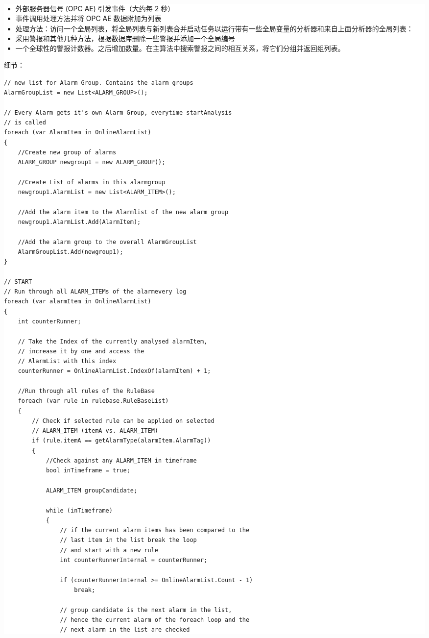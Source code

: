 *   外部服务器信号 (OPC AE) 引发事件（大约每 2 秒）
*   事件调用处理方法并将 OPC AE 数据附加为列表
*   处理方法：访问一个全局列表，将全局列表与新列表合并启动任务以运行带有一些全局变量的分析器和来自上面分析器的全局列表：
*   采用警报和其他几种方法，根据数据库删除一些警报并添加一个全局编号
*   一个全球性的警报计数器。之后增加数量。在主算法中搜索警报之间的相互关系，将它们分组并返回组列表。

细节：

```
// new list for Alarm_Group. Contains the alarm groups
AlarmGroupList = new List<ALARM_GROUP>();

// Every Alarm gets it's own Alarm Group, everytime startAnalysis 
// is called
foreach (var AlarmItem in OnlineAlarmList)
{
    //Create new group of alarms
    ALARM_GROUP newgroup1 = new ALARM_GROUP();

    //Create List of alarms in this alarmgroup
    newgroup1.AlarmList = new List<ALARM_ITEM>();

    //Add the alarm item to the Alarmlist of the new alarm group
    newgroup1.AlarmList.Add(AlarmItem);

    //Add the alarm group to the overall AlarmGroupList
    AlarmGroupList.Add(newgroup1);    
}

// START 
// Run through all ALARM_ITEMs of the alarmevery log
foreach (var alarmItem in OnlineAlarmList)
{
    int counterRunner;

    // Take the Index of the currently analysed alarmItem, 
    // increase it by one and access the 
    // AlarmList with this index
    counterRunner = OnlineAlarmList.IndexOf(alarmItem) + 1;

    //Run through all rules of the RuleBase
    foreach (var rule in rulebase.RuleBaseList)
    {
        // Check if selected rule can be applied on selected 
        // ALARM_ITEM (itemA vs. ALARM_ITEM)
        if (rule.itemA == getAlarmType(alarmItem.AlarmTag))
        {
            //Check against any ALARM_ITEM in timeframe
            bool inTimeframe = true;

            ALARM_ITEM groupCandidate;

            while (inTimeframe)
            {
                // if the current alarm items has been compared to the 
                // last item in the list break the loop
                // and start with a new rule
                int counterRunnerInternal = counterRunner;

                if (counterRunnerInternal >= OnlineAlarmList.Count - 1)
                    break;

                // group candidate is the next alarm in the list, 
                // hence the current alarm of the foreach loop and the 
                // next alarm in the list are checked
```